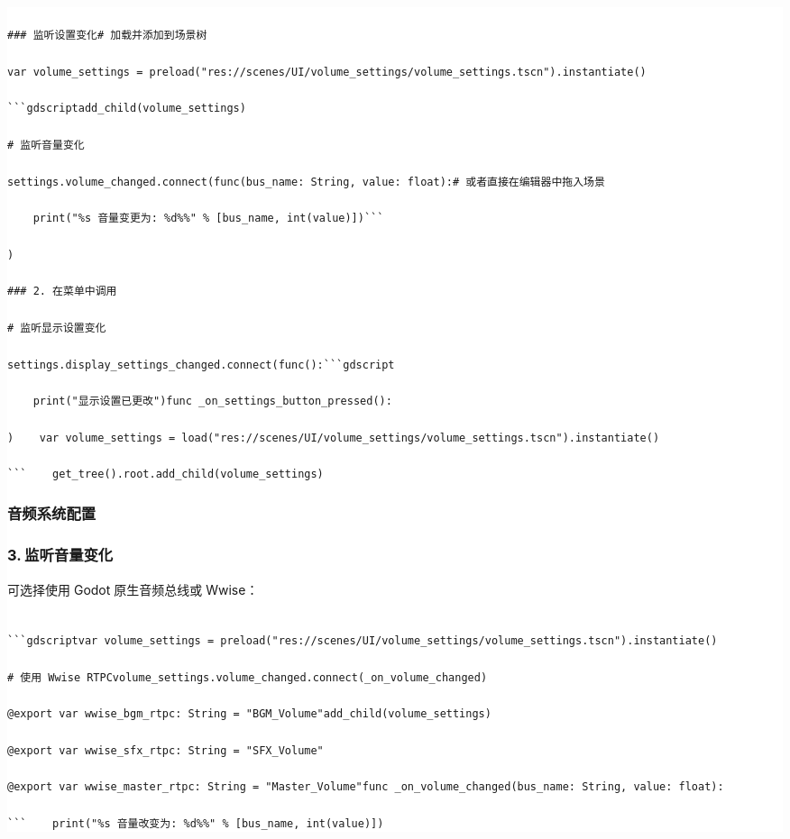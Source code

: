 ```gdscript

### 监听设置变化# 加载并添加到场景树

var volume_settings = preload("res://scenes/UI/volume_settings/volume_settings.tscn").instantiate()

```gdscriptadd_child(volume_settings)

# 监听音量变化

settings.volume_changed.connect(func(bus_name: String, value: float):# 或者直接在编辑器中拖入场景

	print("%s 音量变更为: %d%%" % [bus_name, int(value)])```

)

### 2. 在菜单中调用

# 监听显示设置变化

settings.display_settings_changed.connect(func():```gdscript

	print("显示设置已更改")func _on_settings_button_pressed():

)    var volume_settings = load("res://scenes/UI/volume_settings/volume_settings.tscn").instantiate()

```    get_tree().root.add_child(volume_settings)

```

### 音频系统配置

### 3. 监听音量变化

可选择使用 Godot 原生音频总线或 Wwise：

```gdscript

```gdscriptvar volume_settings = preload("res://scenes/UI/volume_settings/volume_settings.tscn").instantiate()

# 使用 Wwise RTPCvolume_settings.volume_changed.connect(_on_volume_changed)

@export var wwise_bgm_rtpc: String = "BGM_Volume"add_child(volume_settings)

@export var wwise_sfx_rtpc: String = "SFX_Volume"

@export var wwise_master_rtpc: String = "Master_Volume"func _on_volume_changed(bus_name: String, value: float):

```    print("%s 音量改变为: %d%%" % [bus_name, int(value)])

```
